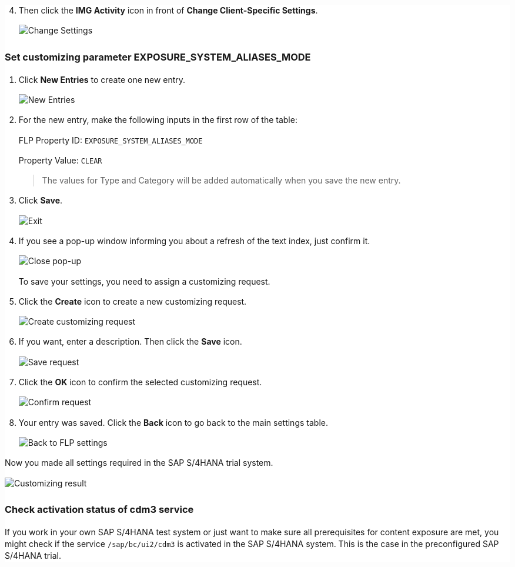 
4. Then click the **IMG Activity** icon in front of **Change Client-Specific Settings**.

    ![Change Settings](10-change-FLP-settings.png)



### Set customizing parameter EXPOSURE_SYSTEM_ALIASES_MODE

1. Click **New Entries** to create one new entry.

    ![New Entries](11a-new-entries.png)

2. For the new entry, make the following inputs in the first row of the table:

    FLP Property ID: `EXPOSURE_SYSTEM_ALIASES_MODE`

    Property Value:  `CLEAR`

    > The values for Type and Category will be added automatically when you save the new entry.

3. Click **Save**.

    ![Exit](12-save-settings.png)

4. If you see a pop-up window informing you about a refresh of the text index, just confirm it.

    ![Close pop-up](12b-confirm-popup.png)

    To save your settings, you need to assign a customizing request.

5. Click the **Create** icon to create a new customizing request.

    ![Create customizing request](13-create-customizing-request.png)

6. If you want, enter a description. Then click the **Save** icon.

    ![Save request](14-save-request.png)

7.  Click the **OK** icon to confirm the selected customizing request.

    ![Confirm request](15-confirm-request.png)

8.  Your entry was saved. Click the **Back** icon to go back to the main settings table.

    ![Back to FLP settings](16-back.png)

Now you made all settings required in the SAP S/4HANA trial system.

![Customizing result](17-customizing-result.png)



### Check activation status of cdm3 service

If you work in your own SAP S/4HANA test system or just want to make sure all prerequisites for content exposure are met, you might check if the  service ``/sap/bc/ui2/cdm3`` is activated in the SAP S/4HANA system. This is the case in the preconfigured SAP S/4HANA trial.

